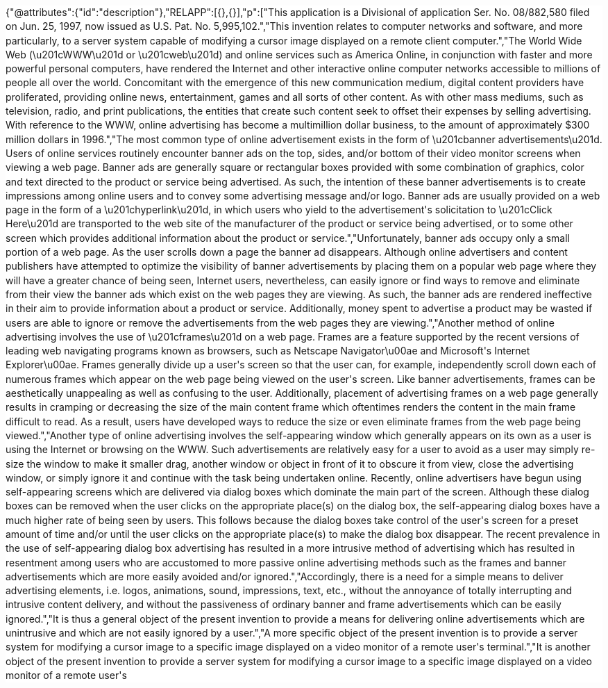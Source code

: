 {"@attributes":{"id":"description"},"RELAPP":[{},{}],"p":["This application is a Divisional of application Ser. No. 08\/882,580 filed on Jun. 25, 1997, now issued as U.S. Pat. No. 5,995,102.","This invention relates to computer networks and software, and more particularly, to a server system capable of modifying a cursor image displayed on a remote client computer.","The World Wide Web (\u201cWWW\u201d or \u201cweb\u201d) and online services such as America Online, in conjunction with faster and more powerful personal computers, have rendered the Internet and other interactive online computer networks accessible to millions of people all over the world. Concomitant with the emergence of this new communication medium, digital content providers have proliferated, providing online news, entertainment, games and all sorts of other content. As with other mass mediums, such as television, radio, and print publications, the entities that create such content seek to offset their expenses by selling advertising. With reference to the WWW, online advertising has become a multimillion dollar business, to the amount of approximately $300 million dollars in 1996.","The most common type of online advertisement exists in the form of \u201cbanner advertisements\u201d. Users of online services routinely encounter banner ads on the top, sides, and\/or bottom of their video monitor screens when viewing a web page. Banner ads are generally square or rectangular boxes provided with some combination of graphics, color and text directed to the product or service being advertised. As such, the intention of these banner advertisements is to create impressions among online users and to convey some advertising message and\/or logo. Banner ads are usually provided on a web page in the form of a \u201chyperlink\u201d, in which users who yield to the advertisement's solicitation to \u201cClick Here\u201d are transported to the web site of the manufacturer of the product or service being advertised, or to some other screen which provides additional information about the product or service.","Unfortunately, banner ads occupy only a small portion of a web page. As the user scrolls down a page the banner ad disappears. Although online advertisers and content publishers have attempted to optimize the visibility of banner advertisements by placing them on a popular web page where they will have a greater chance of being seen, Internet users, nevertheless, can easily ignore or find ways to remove and eliminate from their view the banner ads which exist on the web pages they are viewing. As such, the banner ads are rendered ineffective in their aim to provide information about a product or service. Additionally, money spent to advertise a product may be wasted if users are able to ignore or remove the advertisements from the web pages they are viewing.","Another method of online advertising involves the use of \u201cframes\u201d on a web page. Frames are a feature supported by the recent versions of leading web navigating programs known as browsers, such as Netscape Navigator\u00ae and Microsoft's Internet Explorer\u00ae. Frames generally divide up a user's screen so that the user can, for example, independently scroll down each of numerous frames which appear on the web page being viewed on the user's screen. Like banner advertisements, frames can be aesthetically unappealing as well as confusing to the user. Additionally, placement of advertising frames on a web page generally results in cramping or decreasing the size of the main content frame which oftentimes renders the content in the main frame difficult to read. As a result, users have developed ways to reduce the size or even eliminate frames from the web page being viewed.","Another type of online advertising involves the self-appearing window which generally appears on its own as a user is using the Internet or browsing on the WWW. Such advertisements are relatively easy for a user to avoid as a user may simply re-size the window to make it smaller drag, another window or object in front of it to obscure it from view, close the advertising window, or simply ignore it and continue with the task being undertaken online. Recently, online advertisers have begun using self-appearing screens which are delivered via dialog boxes which dominate the main part of the screen. Although these dialog boxes can be removed when the user clicks on the appropriate place(s) on the dialog box, the self-appearing dialog boxes have a much higher rate of being seen by users. This follows because the dialog boxes take control of the user's screen for a preset amount of time and\/or until the user clicks on the appropriate place(s) to make the dialog box disappear. The recent prevalence in the use of self-appearing dialog box advertising has resulted in a more intrusive method of advertising which has resulted in resentment among users who are accustomed to more passive online advertising methods such as the frames and banner advertisements which are more easily avoided and\/or ignored.","Accordingly, there is a need for a simple means to deliver advertising elements, i.e. logos, animations, sound, impressions, text, etc., without the annoyance of totally interrupting and intrusive content delivery, and without the passiveness of ordinary banner and frame advertisements which can be easily ignored.","It is thus a general object of the present invention to provide a means for delivering online advertisements which are unintrusive and which are not easily ignored by a user.","A more specific object of the present invention is to provide a server system for modifying a cursor image to a specific image displayed on a video monitor of a remote user's terminal.","It is another object of the present invention to provide a server system for modifying a cursor image to a specific image displayed on a video monitor of a remote user's
